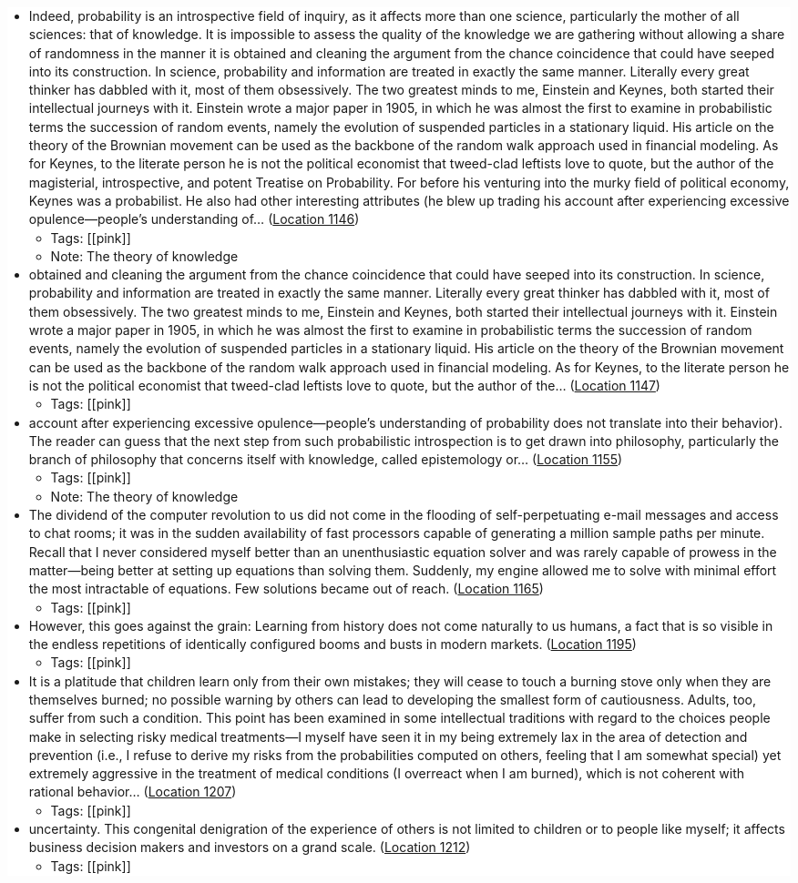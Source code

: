 - Indeed, probability is an introspective field of inquiry, as it affects more than one science, particularly the mother of all sciences: that of knowledge. It is impossible to assess the quality of the knowledge we are gathering without allowing a share of randomness in the manner it is obtained and cleaning the argument from the chance coincidence that could have seeped into its construction. In science, probability and information are treated in exactly the same manner. Literally every great thinker has dabbled with it, most of them obsessively. The two greatest minds to me, Einstein and Keynes, both started their intellectual journeys with it. Einstein wrote a major paper in 1905, in which he was almost the first to examine in probabilistic terms the succession of random events, namely the evolution of suspended particles in a stationary liquid. His article on the theory of the Brownian movement can be used as the backbone of the random walk approach used in financial modeling. As for Keynes, to the literate person he is not the political economist that tweed-clad leftists love to quote, but the author of the magisterial, introspective, and potent Treatise on Probability. For before his venturing into the murky field of political economy, Keynes was a probabilist. He also had other interesting attributes (he blew up trading his account after experiencing excessive opulence—people’s understanding of… ([Location 1146](https://readwise.io/to_kindle?action=open&asin=B001FA0W5W&location=1146))
    - Tags: [[pink]] 
    - Note: The theory of knowledge
- obtained and cleaning the argument from the chance coincidence that could have seeped into its construction. In science, probability and information are treated in exactly the same manner. Literally every great thinker has dabbled with it, most of them obsessively. The two greatest minds to me, Einstein and Keynes, both started their intellectual journeys with it. Einstein wrote a major paper in 1905, in which he was almost the first to examine in probabilistic terms the succession of random events, namely the evolution of suspended particles in a stationary liquid. His article on the theory of the Brownian movement can be used as the backbone of the random walk approach used in financial modeling. As for Keynes, to the literate person he is not the political economist that tweed-clad leftists love to quote, but the author of the… ([Location 1147](https://readwise.io/to_kindle?action=open&asin=B001FA0W5W&location=1147))
    - Tags: [[pink]] 
- account after experiencing excessive opulence—people’s understanding of probability does not translate into their behavior). The reader can guess that the next step from such probabilistic introspection is to get drawn into philosophy, particularly the branch of philosophy that concerns itself with knowledge, called epistemology or… ([Location 1155](https://readwise.io/to_kindle?action=open&asin=B001FA0W5W&location=1155))
    - Tags: [[pink]] 
    - Note: The theory of knowledge
- The dividend of the computer revolution to us did not come in the flooding of self-perpetuating e-mail messages and access to chat rooms; it was in the sudden availability of fast processors capable of generating a million sample paths per minute. Recall that I never considered myself better than an unenthusiastic equation solver and was rarely capable of prowess in the matter—being better at setting up equations than solving them. Suddenly, my engine allowed me to solve with minimal effort the most intractable of equations. Few solutions became out of reach. ([Location 1165](https://readwise.io/to_kindle?action=open&asin=B001FA0W5W&location=1165))
    - Tags: [[pink]] 
- However, this goes against the grain: Learning from history does not come naturally to us humans, a fact that is so visible in the endless repetitions of identically configured booms and busts in modern markets. ([Location 1195](https://readwise.io/to_kindle?action=open&asin=B001FA0W5W&location=1195))
    - Tags: [[pink]] 
- It is a platitude that children learn only from their own mistakes; they will cease to touch a burning stove only when they are themselves burned; no possible warning by others can lead to developing the smallest form of cautiousness. Adults, too, suffer from such a condition. This point has been examined in some intellectual traditions with regard to the choices people make in selecting risky medical treatments—I myself have seen it in my being extremely lax in the area of detection and prevention (i.e., I refuse to derive my risks from the probabilities computed on others, feeling that I am somewhat special) yet extremely aggressive in the treatment of medical conditions (I overreact when I am burned), which is not coherent with rational behavior… ([Location 1207](https://readwise.io/to_kindle?action=open&asin=B001FA0W5W&location=1207))
    - Tags: [[pink]] 
- uncertainty. This congenital denigration of the experience of others is not limited to children or to people like myself; it affects business decision makers and investors on a grand scale. ([Location 1212](https://readwise.io/to_kindle?action=open&asin=B001FA0W5W&location=1212))
    - Tags: [[pink]] 